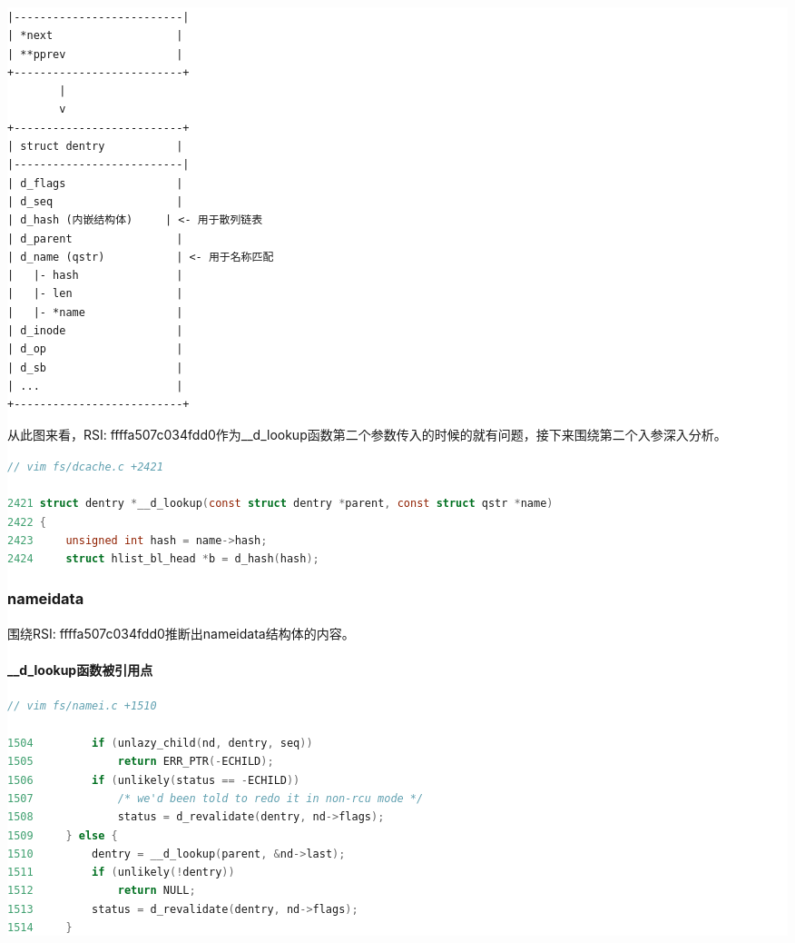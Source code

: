 ```text
|--------------------------|
| *next                   |
| **pprev                 |
+--------------------------+
        |
        v
+--------------------------+
| struct dentry           |
|--------------------------|
| d_flags                 |
| d_seq                   |
| d_hash (内嵌结构体)     | <- 用于散列链表
| d_parent                |
| d_name (qstr)           | <- 用于名称匹配
|   |- hash               |
|   |- len                |
|   |- *name              |
| d_inode                 |
| d_op                    |
| d_sb                    |
| ...                     |
+--------------------------+
```

从此图来看，RSI: ffffa507c034fdd0作为__d_lookup函数第二个参数传入的时候的就有问题，接下来围绕第二个入参深入分析。

```c
// vim fs/dcache.c +2421

2421 struct dentry *__d_lookup(const struct dentry *parent, const struct qstr *name)
2422 {
2423     unsigned int hash = name->hash;
2424     struct hlist_bl_head *b = d_hash(hash);
```

### nameidata

围绕RSI: ffffa507c034fdd0推断出nameidata结构体的内容。

#### __d_lookup函数被引用点

```c
// vim fs/namei.c +1510

1504         if (unlazy_child(nd, dentry, seq))
1505             return ERR_PTR(-ECHILD);
1506         if (unlikely(status == -ECHILD))
1507             /* we'd been told to redo it in non-rcu mode */
1508             status = d_revalidate(dentry, nd->flags);
1509     } else {
1510         dentry = __d_lookup(parent, &nd->last);
1511         if (unlikely(!dentry))
1512             return NULL;
1513         status = d_revalidate(dentry, nd->flags);
1514     }
```
